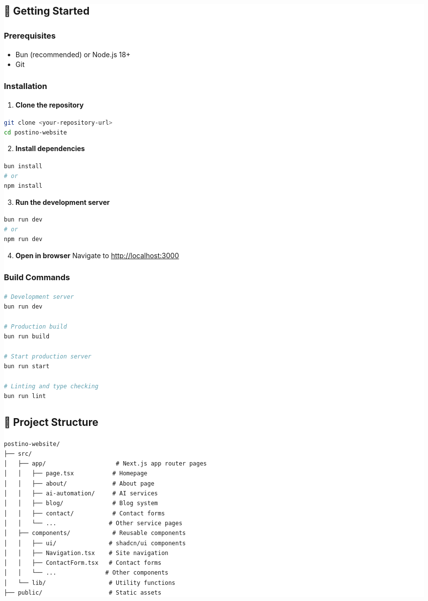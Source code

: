 ## 🚀 Getting Started

### Prerequisites
- Bun (recommended) or Node.js 18+
- Git

### Installation

1. **Clone the repository**
```bash
git clone <your-repository-url>
cd postino-website
```

2. **Install dependencies**
```bash
bun install
# or
npm install
```

3. **Run the development server**
```bash
bun run dev
# or
npm run dev
```

4. **Open in browser**
Navigate to [http://localhost:3000](http://localhost:3000)

### Build Commands

```bash
# Development server
bun run dev

# Production build
bun run build

# Start production server
bun run start

# Linting and type checking
bun run lint
```

## 📁 Project Structure

```
postino-website/
├── src/
│   ├── app/                    # Next.js app router pages
│   │   ├── page.tsx           # Homepage
│   │   ├── about/             # About page
│   │   ├── ai-automation/     # AI services
│   │   ├── blog/              # Blog system
│   │   ├── contact/           # Contact forms
│   │   └── ...               # Other service pages
│   ├── components/            # Reusable components
│   │   ├── ui/               # shadcn/ui components
│   │   ├── Navigation.tsx    # Site navigation
│   │   ├── ContactForm.tsx   # Contact forms
│   │   └── ...              # Other components
│   └── lib/                  # Utility functions
├── public/                   # Static assets
```